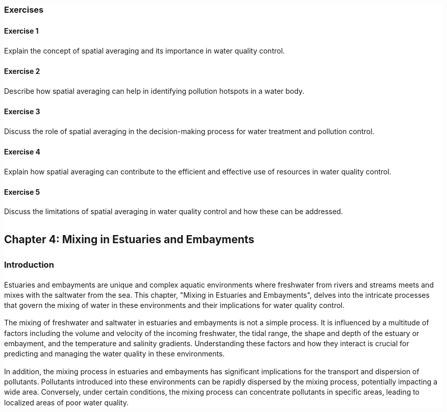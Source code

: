 

### Exercises



#### Exercise 1

Explain the concept of spatial averaging and its importance in water quality control.



#### Exercise 2

Describe how spatial averaging can help in identifying pollution hotspots in a water body.



#### Exercise 3

Discuss the role of spatial averaging in the decision-making process for water treatment and pollution control.



#### Exercise 4

Explain how spatial averaging can contribute to the efficient and effective use of resources in water quality control.



#### Exercise 5

Discuss the limitations of spatial averaging in water quality control and how these can be addressed.



## Chapter 4: Mixing in Estuaries and Embayments



### Introduction



Estuaries and embayments are unique and complex aquatic environments where freshwater from rivers and streams meets and mixes with the saltwater from the sea. This chapter, "Mixing in Estuaries and Embayments", delves into the intricate processes that govern the mixing of water in these environments and their implications for water quality control.



The mixing of freshwater and saltwater in estuaries and embayments is not a simple process. It is influenced by a multitude of factors including the volume and velocity of the incoming freshwater, the tidal range, the shape and depth of the estuary or embayment, and the temperature and salinity gradients. Understanding these factors and how they interact is crucial for predicting and managing the water quality in these environments.



In addition, the mixing process in estuaries and embayments has significant implications for the transport and dispersion of pollutants. Pollutants introduced into these environments can be rapidly dispersed by the mixing process, potentially impacting a wide area. Conversely, under certain conditions, the mixing process can concentrate pollutants in specific areas, leading to localized areas of poor water quality.
